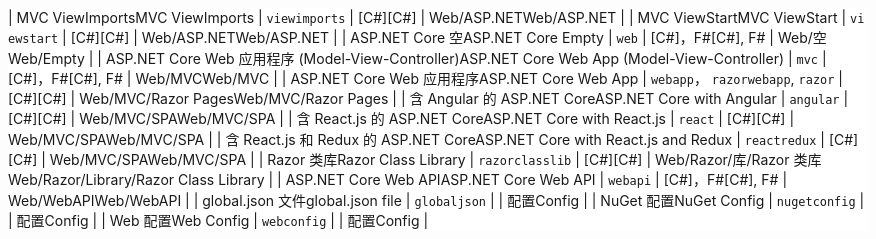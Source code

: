 | <span data-ttu-id="d92c1-149">MVC ViewImports</span><span class="sxs-lookup"><span data-stu-id="d92c1-149">MVC ViewImports</span></span>                              | `viewimports`     | <span data-ttu-id="d92c1-150">[C#]</span><span class="sxs-lookup"><span data-stu-id="d92c1-150">[C#]</span></span>         | <span data-ttu-id="d92c1-151">Web/ASP.NET</span><span class="sxs-lookup"><span data-stu-id="d92c1-151">Web/ASP.NET</span></span>                           |
| <span data-ttu-id="d92c1-152">MVC ViewStart</span><span class="sxs-lookup"><span data-stu-id="d92c1-152">MVC ViewStart</span></span>                                | `viewstart`       | <span data-ttu-id="d92c1-153">[C#]</span><span class="sxs-lookup"><span data-stu-id="d92c1-153">[C#]</span></span>         | <span data-ttu-id="d92c1-154">Web/ASP.NET</span><span class="sxs-lookup"><span data-stu-id="d92c1-154">Web/ASP.NET</span></span>                           |
| <span data-ttu-id="d92c1-155">ASP.NET Core 空</span><span class="sxs-lookup"><span data-stu-id="d92c1-155">ASP.NET Core Empty</span></span>                           | `web`             | <span data-ttu-id="d92c1-156">[C#]，F#</span><span class="sxs-lookup"><span data-stu-id="d92c1-156">[C#], F#</span></span>     | <span data-ttu-id="d92c1-157">Web/空</span><span class="sxs-lookup"><span data-stu-id="d92c1-157">Web/Empty</span></span>                             |
| <span data-ttu-id="d92c1-158">ASP.NET Core Web 应用程序 (Model-View-Controller)</span><span class="sxs-lookup"><span data-stu-id="d92c1-158">ASP.NET Core Web App (Model-View-Controller)</span></span> | `mvc`             | <span data-ttu-id="d92c1-159">[C#]，F#</span><span class="sxs-lookup"><span data-stu-id="d92c1-159">[C#], F#</span></span>     | <span data-ttu-id="d92c1-160">Web/MVC</span><span class="sxs-lookup"><span data-stu-id="d92c1-160">Web/MVC</span></span>                               |
| <span data-ttu-id="d92c1-161">ASP.NET Core Web 应用程序</span><span class="sxs-lookup"><span data-stu-id="d92c1-161">ASP.NET Core Web App</span></span>                         | <span data-ttu-id="d92c1-162">`webapp`， `razor`</span><span class="sxs-lookup"><span data-stu-id="d92c1-162">`webapp`, `razor`</span></span> | <span data-ttu-id="d92c1-163">[C#]</span><span class="sxs-lookup"><span data-stu-id="d92c1-163">[C#]</span></span>         | <span data-ttu-id="d92c1-164">Web/MVC/Razor Pages</span><span class="sxs-lookup"><span data-stu-id="d92c1-164">Web/MVC/Razor Pages</span></span>                   |
| <span data-ttu-id="d92c1-165">含 Angular 的 ASP.NET Core</span><span class="sxs-lookup"><span data-stu-id="d92c1-165">ASP.NET Core with Angular</span></span>                    | `angular`         | <span data-ttu-id="d92c1-166">[C#]</span><span class="sxs-lookup"><span data-stu-id="d92c1-166">[C#]</span></span>         | <span data-ttu-id="d92c1-167">Web/MVC/SPA</span><span class="sxs-lookup"><span data-stu-id="d92c1-167">Web/MVC/SPA</span></span>                           |
| <span data-ttu-id="d92c1-168">含 React.js 的 ASP.NET Core</span><span class="sxs-lookup"><span data-stu-id="d92c1-168">ASP.NET Core with React.js</span></span>                   | `react`           | <span data-ttu-id="d92c1-169">[C#]</span><span class="sxs-lookup"><span data-stu-id="d92c1-169">[C#]</span></span>         | <span data-ttu-id="d92c1-170">Web/MVC/SPA</span><span class="sxs-lookup"><span data-stu-id="d92c1-170">Web/MVC/SPA</span></span>                           |
| <span data-ttu-id="d92c1-171">含 React.js 和 Redux 的 ASP.NET Core</span><span class="sxs-lookup"><span data-stu-id="d92c1-171">ASP.NET Core with React.js and Redux</span></span>         | `reactredux`      | <span data-ttu-id="d92c1-172">[C#]</span><span class="sxs-lookup"><span data-stu-id="d92c1-172">[C#]</span></span>         | <span data-ttu-id="d92c1-173">Web/MVC/SPA</span><span class="sxs-lookup"><span data-stu-id="d92c1-173">Web/MVC/SPA</span></span>                           |
| <span data-ttu-id="d92c1-174">Razor 类库</span><span class="sxs-lookup"><span data-stu-id="d92c1-174">Razor Class Library</span></span>                          | `razorclasslib`   | <span data-ttu-id="d92c1-175">[C#]</span><span class="sxs-lookup"><span data-stu-id="d92c1-175">[C#]</span></span>         | <span data-ttu-id="d92c1-176">Web/Razor/库/Razor 类库</span><span class="sxs-lookup"><span data-stu-id="d92c1-176">Web/Razor/Library/Razor Class Library</span></span> |
| <span data-ttu-id="d92c1-177">ASP.NET Core Web API</span><span class="sxs-lookup"><span data-stu-id="d92c1-177">ASP.NET Core Web API</span></span>                         | `webapi`          | <span data-ttu-id="d92c1-178">[C#]，F#</span><span class="sxs-lookup"><span data-stu-id="d92c1-178">[C#], F#</span></span>     | <span data-ttu-id="d92c1-179">Web/WebAPI</span><span class="sxs-lookup"><span data-stu-id="d92c1-179">Web/WebAPI</span></span>                            |
| <span data-ttu-id="d92c1-180">global.json 文件</span><span class="sxs-lookup"><span data-stu-id="d92c1-180">global.json file</span></span>                             | `globaljson`      |              | <span data-ttu-id="d92c1-181">配置</span><span class="sxs-lookup"><span data-stu-id="d92c1-181">Config</span></span>                                |
| <span data-ttu-id="d92c1-182">NuGet 配置</span><span class="sxs-lookup"><span data-stu-id="d92c1-182">NuGet Config</span></span>                                 | `nugetconfig`     |              | <span data-ttu-id="d92c1-183">配置</span><span class="sxs-lookup"><span data-stu-id="d92c1-183">Config</span></span>                                |
| <span data-ttu-id="d92c1-184">Web 配置</span><span class="sxs-lookup"><span data-stu-id="d92c1-184">Web Config</span></span>                                   | `webconfig`       |              | <span data-ttu-id="d92c1-185">配置</span><span class="sxs-lookup"><span data-stu-id="d92c1-185">Config</span></span>                                |